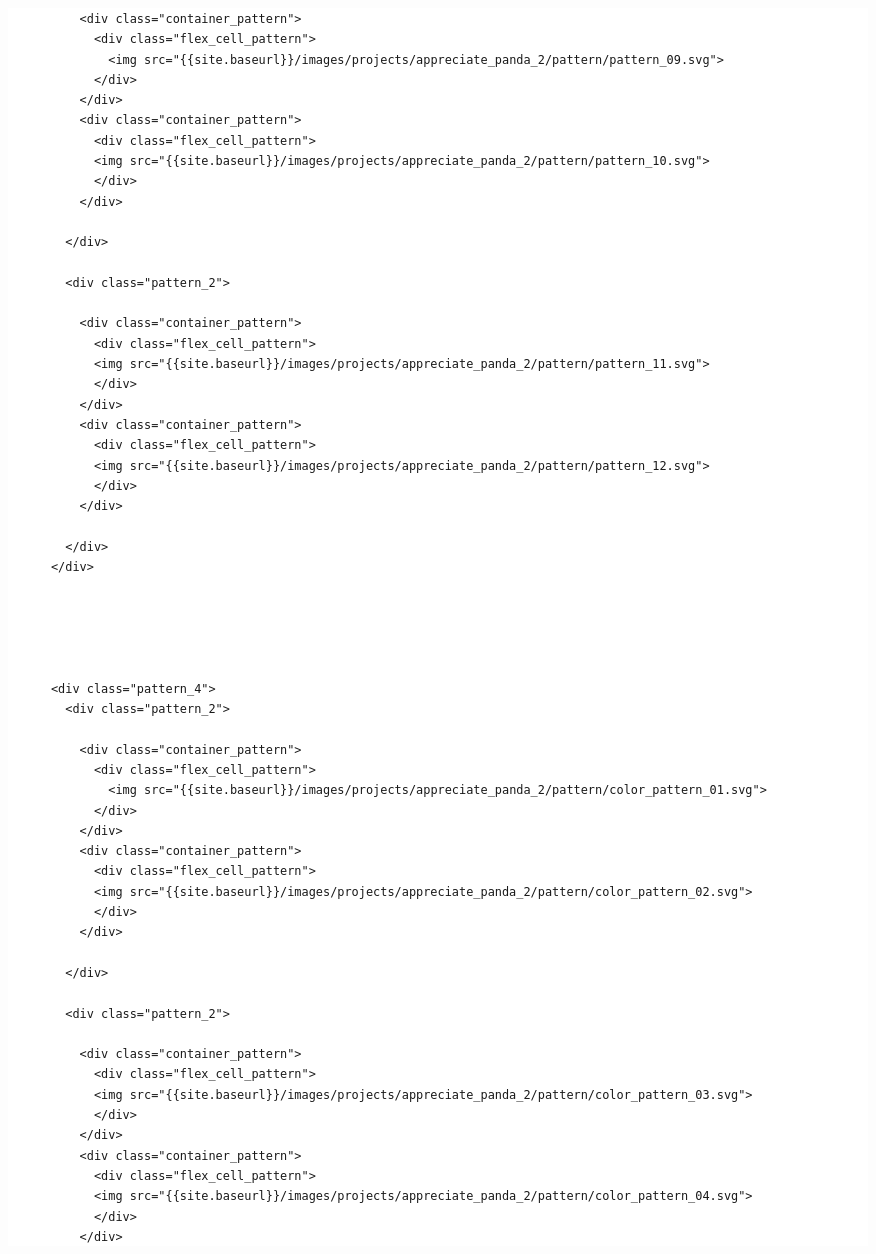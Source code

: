               <div class="container_pattern">
                <div class="flex_cell_pattern">
                  <img src="{{site.baseurl}}/images/projects/appreciate_panda_2/pattern/pattern_09.svg">
                </div>
              </div>
              <div class="container_pattern">
                <div class="flex_cell_pattern">
                <img src="{{site.baseurl}}/images/projects/appreciate_panda_2/pattern/pattern_10.svg">
                </div>
              </div>
              
            </div>

            <div class="pattern_2">

              <div class="container_pattern">
                <div class="flex_cell_pattern">
                <img src="{{site.baseurl}}/images/projects/appreciate_panda_2/pattern/pattern_11.svg">
                </div>
              </div>
              <div class="container_pattern">
                <div class="flex_cell_pattern">
                <img src="{{site.baseurl}}/images/projects/appreciate_panda_2/pattern/pattern_12.svg">
                </div>
              </div>
              
            </div>
          </div>





          <div class="pattern_4">
            <div class="pattern_2">

              <div class="container_pattern">
                <div class="flex_cell_pattern">
                  <img src="{{site.baseurl}}/images/projects/appreciate_panda_2/pattern/color_pattern_01.svg">
                </div>
              </div>
              <div class="container_pattern">
                <div class="flex_cell_pattern">
                <img src="{{site.baseurl}}/images/projects/appreciate_panda_2/pattern/color_pattern_02.svg">
                </div>
              </div>
              
            </div>

            <div class="pattern_2">

              <div class="container_pattern">
                <div class="flex_cell_pattern">
                <img src="{{site.baseurl}}/images/projects/appreciate_panda_2/pattern/color_pattern_03.svg">
                </div>
              </div>
              <div class="container_pattern">
                <div class="flex_cell_pattern">
                <img src="{{site.baseurl}}/images/projects/appreciate_panda_2/pattern/color_pattern_04.svg">
                </div>
              </div>
              